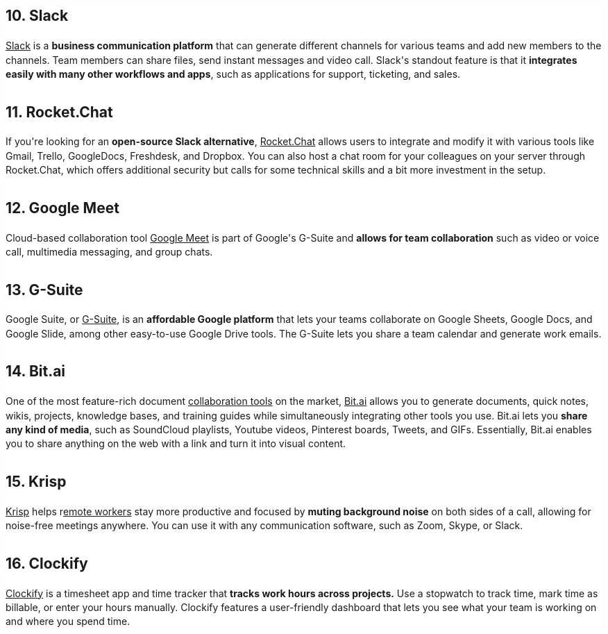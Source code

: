 ## 10. Slack 

[Slack](https://slack.com/) is a **business communication platform** that can generate different channels for various teams and add new members to the channels. Team members can share files, send instant messages and video call. Slack's standout feature is that it **integrates easily with many other workflows and apps**, such as applications for support, ticketing, and sales. 

## 11. Rocket.Chat

If you're looking for an **open-source Slack alternative**, [Rocket.Chat](https://rocket.chat/) allows users to integrate and modify it with various tools like Gmail, Trello, GoogleDocs, Freshdesk, and Dropbox. You can also host a chat room for your colleagues on your server through Rocket.Chat, which offers additional security but calls for some technical skills and a bit more investment in the setup.

## 12. Google Meet 

Cloud-based collaboration tool [Google Meet](https://meet.google.com/) is part of Google's G-Suite and **allows for team collaboration** such as video or voice call, multimedia messaging, and group chats. 

## 13. G-Suite

Google Suite, or [G-Suite](https://workspace.google.com/), is an **affordable Google platform** that lets your teams collaborate on Google Sheets, Google Docs, and Google Slide, among other easy-to-use Google Drive tools. The G-Suite lets you share a team calendar and generate work emails. 

## 14. Bit.ai

One of the most feature-rich document [collaboration tools](https://vibe.us/blog/the-technical-tools-that-have-made-education-possible-during-the-pandemic/) on the market, [Bit.ai](https://bit.ai/) allows you to generate documents, quick notes, wikis, projects, knowledge bases, and training guides while simultaneously integrating other tools you use. Bit.ai lets you **share any kind of media**, such as SoundCloud playlists, Youtube videos, Pinterest boards, Tweets, and GIFs. Essentially, Bit.ai enables you to share anything on the web with a link and turn it into visual content. 

## 15. Krisp

[Krisp](https://krisp.ai/) helps r[emote workers](https://vibe.us/blog/9-benefits-youre-getting-from-working-from-home/) stay more productive and focused by **muting background noise** on both sides of a call, allowing for noise-free meetings anywhere. You can use it with any communication software, such as Zoom, Skype, or Slack. 

## 16. Clockify 

[Clockify](https://clockify.me/) is a timesheet app and time tracker that **tracks work hours across projects.** Use a stopwatch to track time, mark time as billable, or enter your hours manually. Clockify features a user-friendly dashboard that lets you see what your team is working on and where you spend time. 
